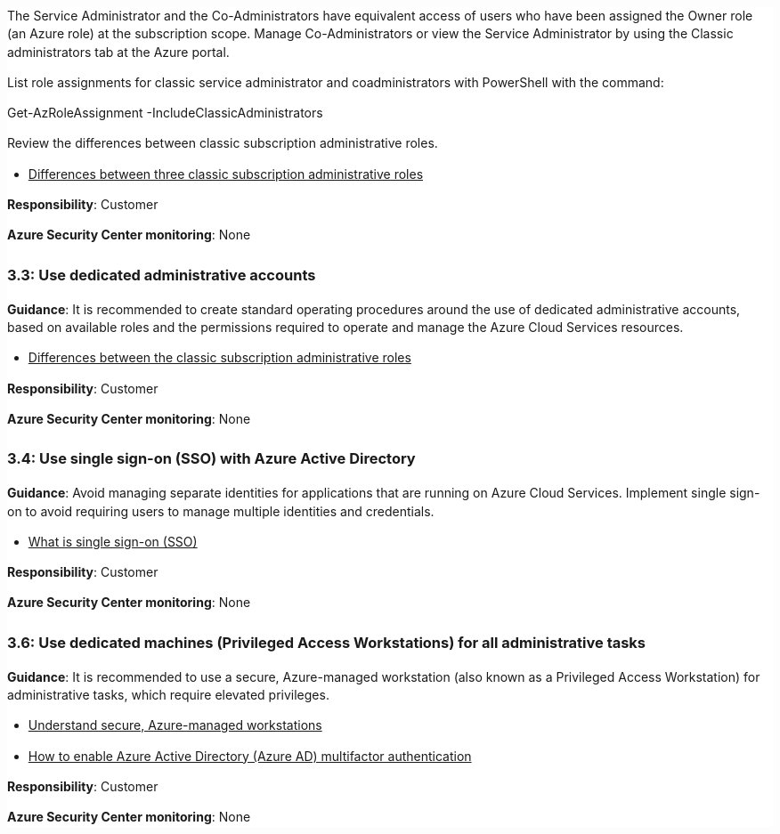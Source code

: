 The Service Administrator and the Co-Administrators have equivalent access of users who have been assigned the Owner role (an Azure role) at the subscription scope. Manage Co-Administrators or view the Service Administrator by using the Classic administrators tab at the Azure portal. 

List role assignments for classic service administrator and coadministrators with PowerShell with the command:

Get-AzRoleAssignment -IncludeClassicAdministrators

Review the differences between classic subscription administrative roles. 

- [Differences between three classic subscription administrative roles](../role-based-access-control/rbac-and-directory-admin-roles.md#classic-subscription-administrator-roles)

**Responsibility**: Customer

**Azure Security Center monitoring**: None

### 3.3: Use dedicated administrative accounts

**Guidance**: It is recommended to create standard operating procedures around the use of dedicated administrative accounts, based on available roles and the permissions required to operate and manage the Azure Cloud Services resources.

- [Differences between the classic subscription administrative roles](../role-based-access-control/rbac-and-directory-admin-roles.md#classic-subscription-administrator-roles)

**Responsibility**: Customer

**Azure Security Center monitoring**: None

### 3.4: Use single sign-on (SSO) with Azure Active Directory

**Guidance**: Avoid managing separate identities for applications that are running on Azure Cloud Services. Implement single sign-on to avoid requiring users to manage multiple identities and credentials.

- [What is single sign-on (SSO)](../active-directory/manage-apps/what-is-single-sign-on.md)

**Responsibility**: Customer

**Azure Security Center monitoring**: None

### 3.6: Use dedicated machines (Privileged Access Workstations) for all administrative tasks

**Guidance**: It is recommended to use a secure, Azure-managed workstation (also known as a Privileged Access Workstation) for administrative tasks, which require elevated privileges.

- [Understand secure, Azure-managed workstations](https://4sysops.com/archives/understand-the-microsoft-privileged-access-workstation-paw-security-model/)

- [How to enable Azure Active Directory (Azure AD) multifactor authentication](../active-directory/authentication/howto-mfa-getstarted.md)

**Responsibility**: Customer

**Azure Security Center monitoring**: None
